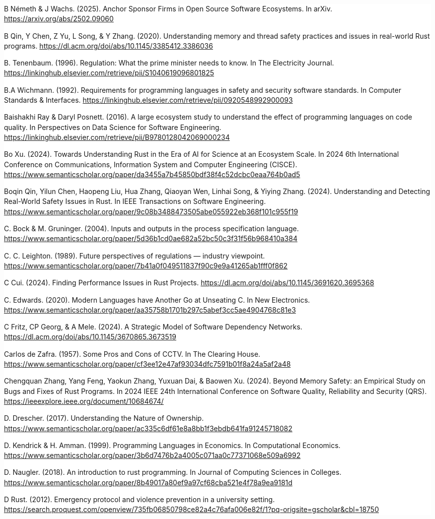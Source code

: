 B Németh & J Wachs. (2025). Anchor Sponsor Firms in Open Source Software Ecosystems. In arXiv. https://arxiv.org/abs/2502.09060

B Qin, Y Chen, Z Yu, L Song, & Y Zhang. (2020). Understanding memory and thread safety practices and issues in real-world Rust programs. https://dl.acm.org/doi/abs/10.1145/3385412.3386036

B. Tenenbaum. (1996). Regulation: What the prime minister needs to know. In The Electricity Journal. https://linkinghub.elsevier.com/retrieve/pii/S1040619096801825

B.A Wichmann. (1992). Requirements for programming languages in safety and security software standards. In Computer Standards & Interfaces. https://linkinghub.elsevier.com/retrieve/pii/0920548992900093

Baishakhi Ray & Daryl Posnett. (2016). A large ecosystem study to understand the effect of programming languages on code quality. In Perspectives on Data Science for Software Engineering. https://linkinghub.elsevier.com/retrieve/pii/B9780128042069000234

Bo Xu. (2024). Towards Understanding Rust in the Era of AI for Science at an Ecosystem Scale. In 2024 6th International Conference on Communications, Information System and Computer Engineering (CISCE). https://www.semanticscholar.org/paper/da3455a7b45850bdf38f4c52dcbc0eaa764b0ad5

Boqin Qin, Yilun Chen, Haopeng Liu, Hua Zhang, Qiaoyan Wen, Linhai Song, & Yiying Zhang. (2024). Understanding and Detecting Real-World Safety Issues in Rust. In IEEE Transactions on Software Engineering. https://www.semanticscholar.org/paper/9c08b3488473505abe055922eb368f101c955f19

C. Bock & M. Gruninger. (2004). Inputs and outputs in the process specification language. https://www.semanticscholar.org/paper/5d36b1cd0ae682a52bc50c3f31f56b968410a384

C. C. Leighton. (1989). Future perspectives of regulations — industry viewpoint. https://www.semanticscholar.org/paper/7b41a0f049511837f90c9e9a41265ab1fff0f862

C Cui. (2024). Finding Performance Issues in Rust Projects. https://dl.acm.org/doi/abs/10.1145/3691620.3695368

C. Edwards. (2020). Modern Languages have Another Go at Unseating C. In New Electronics. https://www.semanticscholar.org/paper/aa35758b1701b297c5abef3cc5ae4904768c81e3

C Fritz, CP Georg, & A Mele. (2024). A Strategic Model of Software Dependency Networks. https://dl.acm.org/doi/abs/10.1145/3670865.3673519

Carlos de Zafra. (1957). Some Pros and Cons of CCTV. In The Clearing House. https://www.semanticscholar.org/paper/cf3ee12e47af93034dfc7591b01f8a24a5af2a48

Chengquan Zhang, Yang Feng, Yaokun Zhang, Yuxuan Dai, & Baowen Xu. (2024). Beyond Memory Safety: an Empirical Study on Bugs and Fixes of Rust Programs. In 2024 IEEE 24th International Conference on Software Quality, Reliability and Security (QRS). https://ieeexplore.ieee.org/document/10684674/

D. Drescher. (2017). Understanding the Nature of Ownership. https://www.semanticscholar.org/paper/ac335c6df61e8a8bb1f3ebdb641fa91245718082

D. Kendrick & H. Amman. (1999). Programming Languages in Economics. In Computational Economics. https://www.semanticscholar.org/paper/3b6d7476b2a4005c071aa0c77371068e509a6992

D. Naugler. (2018). An introduction to rust programming. In Journal of Computing Sciences in Colleges. https://www.semanticscholar.org/paper/8b49017a80ef9a97cf68cba521e4f78a9ea9181d

D Rust. (2012). Emergency protocol and violence prevention in a university setting. https://search.proquest.com/openview/735fb06850798ce82a4c76afa006e82f/1?pq-origsite=gscholar&cbl=18750
